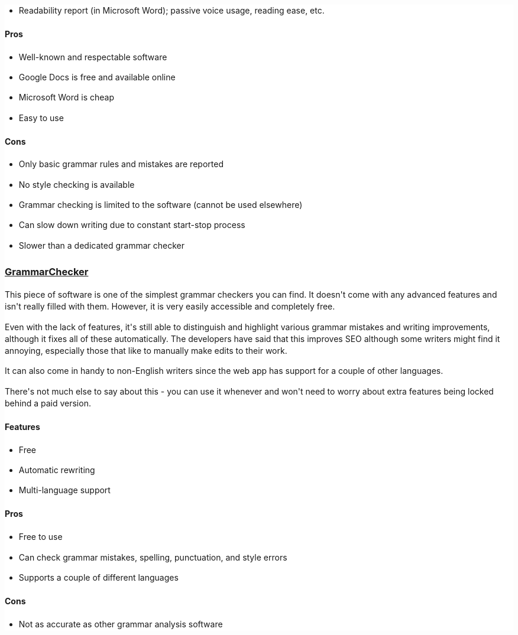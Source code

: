 - Readability report (in Microsoft Word); passive voice usage, reading ease, etc.

#### **Pros**

- Well-known and respectable software

- Google Docs is free and available online

- Microsoft Word is cheap

- Easy to use

#### **Cons**

- Only basic grammar rules and mistakes are reported

- No style checking is available

- Grammar checking is limited to the software (cannot be used elsewhere)

- Can slow down writing due to constant start-stop process

- Slower than a dedicated grammar checker

### [GrammarChecker](https://serp.ly/grammarchecker/)

This piece of software is one of the simplest grammar checkers you can find. It doesn't come with any advanced features and isn't really filled with them. However, it is very easily accessible and completely free.

Even with the lack of features, it's still able to distinguish and highlight various grammar mistakes and writing improvements, although it fixes all of these automatically. The developers have said that this improves SEO although some writers might find it annoying, especially those that like to manually make edits to their work.

It can also come in handy to non-English writers since the web app has support for a couple of other languages.

There's not much else to say about this - you can use it whenever and won't need to worry about extra features being locked behind a paid version.

#### **Features**

- Free

- Automatic rewriting

- Multi-language support

#### **Pros**

- Free to use

- Can check grammar mistakes, spelling, punctuation, and style errors

- Supports a couple of different languages

#### **Cons**

- Not as accurate as other grammar analysis software
